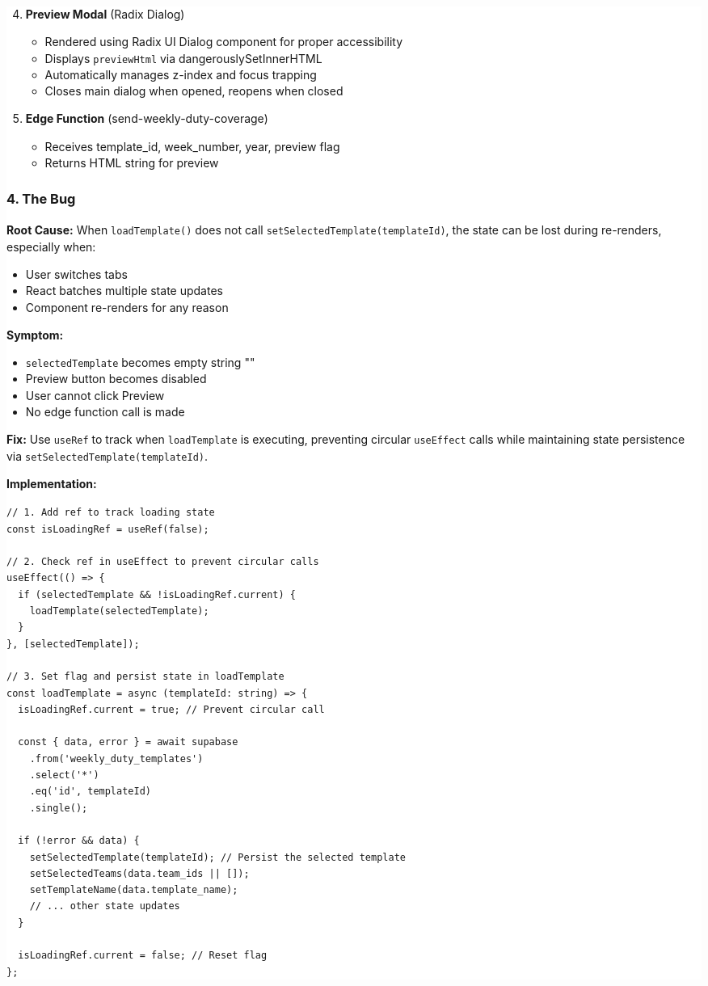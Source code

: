 4. **Preview Modal** (Radix Dialog)
   - Rendered using Radix UI Dialog component for proper accessibility
   - Displays `previewHtml` via dangerouslySetInnerHTML
   - Automatically manages z-index and focus trapping
   - Closes main dialog when opened, reopens when closed

5. **Edge Function** (send-weekly-duty-coverage)
   - Receives template_id, week_number, year, preview flag
   - Returns HTML string for preview

### 4. The Bug

**Root Cause:**
When `loadTemplate()` does not call `setSelectedTemplate(templateId)`, the state can be lost during re-renders, especially when:
- User switches tabs
- React batches multiple state updates
- Component re-renders for any reason

**Symptom:**
- `selectedTemplate` becomes empty string ""
- Preview button becomes disabled
- User cannot click Preview
- No edge function call is made

**Fix:**
Use `useRef` to track when `loadTemplate` is executing, preventing circular `useEffect` calls while maintaining state persistence via `setSelectedTemplate(templateId)`.

**Implementation:**
```tsx
// 1. Add ref to track loading state
const isLoadingRef = useRef(false);

// 2. Check ref in useEffect to prevent circular calls
useEffect(() => {
  if (selectedTemplate && !isLoadingRef.current) {
    loadTemplate(selectedTemplate);
  }
}, [selectedTemplate]);

// 3. Set flag and persist state in loadTemplate
const loadTemplate = async (templateId: string) => {
  isLoadingRef.current = true; // Prevent circular call
  
  const { data, error } = await supabase
    .from('weekly_duty_templates')
    .select('*')
    .eq('id', templateId)
    .single();

  if (!error && data) {
    setSelectedTemplate(templateId); // Persist the selected template
    setSelectedTeams(data.team_ids || []);
    setTemplateName(data.template_name);
    // ... other state updates
  }
  
  isLoadingRef.current = false; // Reset flag
};
```
